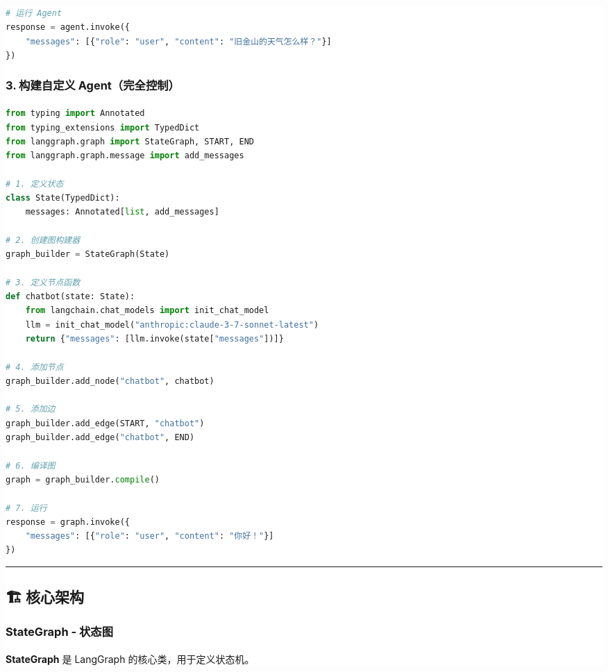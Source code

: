 ```python
# 运行 Agent
response = agent.invoke({
    "messages": [{"role": "user", "content": "旧金山的天气怎么样？"}]
})
```

### 3. 构建自定义 Agent（完全控制）

```python
from typing import Annotated
from typing_extensions import TypedDict
from langgraph.graph import StateGraph, START, END
from langgraph.graph.message import add_messages

# 1. 定义状态
class State(TypedDict):
    messages: Annotated[list, add_messages]

# 2. 创建图构建器
graph_builder = StateGraph(State)

# 3. 定义节点函数
def chatbot(state: State):
    from langchain.chat_models import init_chat_model
    llm = init_chat_model("anthropic:claude-3-7-sonnet-latest")
    return {"messages": [llm.invoke(state["messages"])]}

# 4. 添加节点
graph_builder.add_node("chatbot", chatbot)

# 5. 添加边
graph_builder.add_edge(START, "chatbot")
graph_builder.add_edge("chatbot", END)

# 6. 编译图
graph = graph_builder.compile()

# 7. 运行
response = graph.invoke({
    "messages": [{"role": "user", "content": "你好！"}]
})
```

---

## 🏗️ 核心架构

### StateGraph - 状态图

**StateGraph** 是 LangGraph 的核心类，用于定义状态机。
